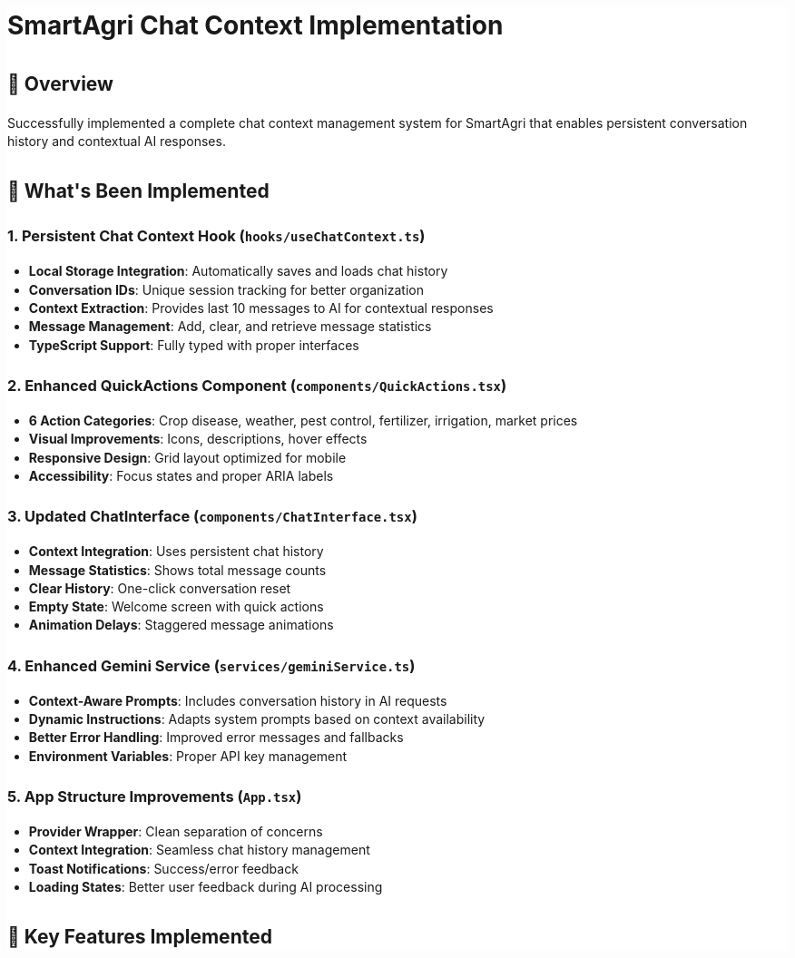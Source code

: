 # SmartAgri Chat Context Implementation

## 🎯 **Overview**
Successfully implemented a complete chat context management system for SmartAgri that enables persistent conversation history and contextual AI responses.

## 🚀 **What's Been Implemented**

### 1. **Persistent Chat Context Hook** (`hooks/useChatContext.ts`)
- **Local Storage Integration**: Automatically saves and loads chat history
- **Conversation IDs**: Unique session tracking for better organization
- **Context Extraction**: Provides last 10 messages to AI for contextual responses
- **Message Management**: Add, clear, and retrieve message statistics
- **TypeScript Support**: Fully typed with proper interfaces

### 2. **Enhanced QuickActions Component** (`components/QuickActions.tsx`)
- **6 Action Categories**: Crop disease, weather, pest control, fertilizer, irrigation, market prices
- **Visual Improvements**: Icons, descriptions, hover effects
- **Responsive Design**: Grid layout optimized for mobile
- **Accessibility**: Focus states and proper ARIA labels

### 3. **Updated ChatInterface** (`components/ChatInterface.tsx`)
- **Context Integration**: Uses persistent chat history
- **Message Statistics**: Shows total message counts
- **Clear History**: One-click conversation reset
- **Empty State**: Welcome screen with quick actions
- **Animation Delays**: Staggered message animations

### 4. **Enhanced Gemini Service** (`services/geminiService.ts`)
- **Context-Aware Prompts**: Includes conversation history in AI requests
- **Dynamic Instructions**: Adapts system prompts based on context availability
- **Better Error Handling**: Improved error messages and fallbacks
- **Environment Variables**: Proper API key management

### 5. **App Structure Improvements** (`App.tsx`)
- **Provider Wrapper**: Clean separation of concerns
- **Context Integration**: Seamless chat history management
- **Toast Notifications**: Success/error feedback
- **Loading States**: Better user feedback during AI processing

## 🔧 **Key Features Implemented**
